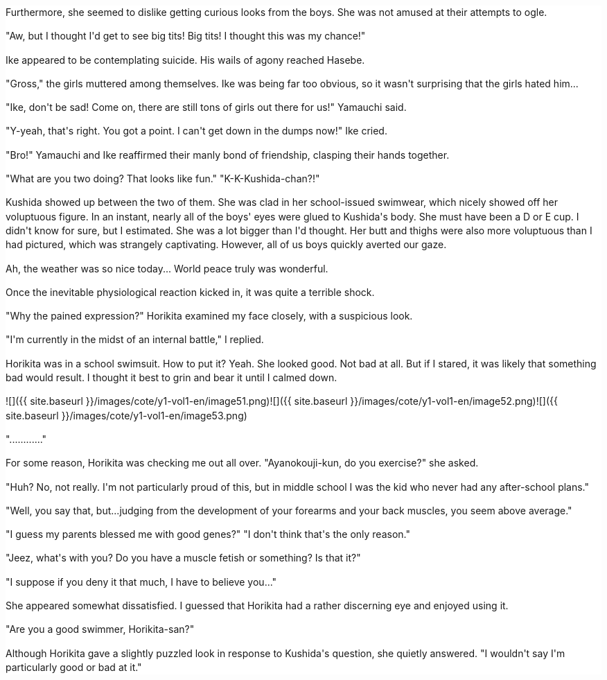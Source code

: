 Furthermore, she seemed to dislike getting curious looks from the boys. She was not amused at their attempts to ogle.

"Aw, but I thought I'd get to see big tits! Big tits! I thought this was my chance!"

Ike appeared to be contemplating suicide. His wails of agony reached Hasebe.

"Gross," the girls muttered among themselves. Ike was being far too obvious, so it wasn't surprising that the girls hated him...

"Ike, don't be sad! Come on, there are still tons of girls out there for us!" Yamauchi said.

"Y-yeah, that's right. You got a point. I can't get down in the dumps now!" Ike cried.

"Bro!" Yamauchi and Ike reaffirmed their manly bond of friendship, clasping their hands together.

"What are you two doing? That looks like fun." "K-K-Kushida-chan?!"

Kushida showed up between the two of them. She was clad in her school-issued swimwear, which nicely showed off her voluptuous figure. In an instant, nearly all of the boys' eyes were glued to Kushida's body. She must have been a D or E cup. I didn't know for sure, but I estimated. She was a lot bigger than I'd thought. Her butt and thighs were also more voluptuous than I had pictured, which was strangely captivating. However, all of us boys quickly averted our gaze.

Ah, the weather was so nice today... World peace truly was wonderful.

Once the inevitable physiological reaction kicked in, it was quite a terrible shock.

"Why the pained expression?" Horikita examined my face closely, with a suspicious look.

"I'm currently in the midst of an internal battle," I replied.

Horikita was in a school swimsuit. How to put it? Yeah. She looked good. Not bad at all. But if I stared, it was likely that something bad would result. I thought it best to grin and bear it until I calmed down.

![]({{ site.baseurl }}/images/cote/y1-vol1-en/image51.png)![]({{ site.baseurl }}/images/cote/y1-vol1-en/image52.png)![]({{ site.baseurl }}/images/cote/y1-vol1-en/image53.png)

"............"

For some reason, Horikita was checking me out all over. "Ayanokouji-kun, do you exercise?" she asked.

"Huh? No, not really. I'm not particularly proud of this, but in middle school I was the kid who never had any after-school plans."

"Well, you say that, but...judging from the development of your forearms and your back muscles, you seem above average."

"I guess my parents blessed me with good genes?" "I don't think that's the only reason."

"Jeez, what's with you? Do you have a muscle fetish or something? Is that it?"

"I suppose if you deny it that much, I have to believe you..."

She appeared somewhat dissatisfied. I guessed that Horikita had a rather discerning eye and enjoyed using it.

"Are you a good swimmer, Horikita-san?"

Although Horikita gave a slightly puzzled look in response to Kushida's question, she quietly answered. "I wouldn't say I'm particularly good or bad at it."
